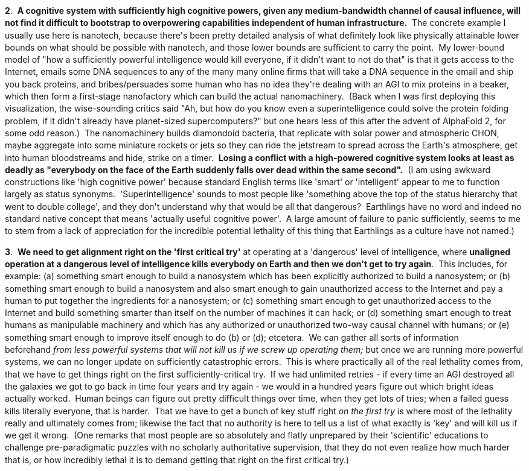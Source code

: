 **2**.  **A cognitive system with sufficiently high cognitive powers, given any medium-bandwidth channel of causal influence, will not find it difficult to bootstrap to overpowering capabilities independent of human infrastructure.**  The concrete example I usually use here is nanotech, because there's been pretty detailed analysis of what definitely look like physically attainable lower bounds on what should be possible with nanotech, and those lower bounds are sufficient to carry the point.  My lower-bound model of "how a sufficiently powerful intelligence would kill everyone, if it didn't want to not do that" is that it gets access to the Internet, emails some DNA sequences to any of the many many online firms that will take a DNA sequence in the email and ship you back proteins, and bribes/persuades some human who has no idea they're dealing with an AGI to mix proteins in a beaker, which then form a first-stage nanofactory which can build the actual nanomachinery.  (Back when I was first deploying this visualization, the wise-sounding critics said "Ah, but how do you know even a superintelligence could solve the protein folding problem, if it didn't already have planet-sized supercomputers?" but one hears less of this after the advent of AlphaFold 2, for some odd reason.)  The nanomachinery builds diamondoid bacteria, that replicate with solar power and atmospheric CHON, maybe aggregate into some miniature rockets or jets so they can ride the jetstream to spread across the Earth's atmosphere, get into human bloodstreams and hide, strike on a timer.  **Losing a conflict with a high-powered cognitive system looks at least as deadly as "everybody on the face of the Earth suddenly falls over dead within the same second".**  (I am using awkward constructions like 'high cognitive power' because standard English terms like 'smart' or 'intelligent' appear to me to function largely as status synonyms.  'Superintelligence' sounds to most people like 'something above the top of the status hierarchy that went to double college', and they don't understand why that would be all that dangerous?  Earthlings have no word and indeed no standard native concept that means 'actually useful cognitive power'.  A large amount of failure to panic sufficiently, seems to me to stem from a lack of appreciation for the incredible potential lethality of this thing that Earthlings as a culture have not named.)

**3**.  **We need to get alignment right on the 'first critical try'** at operating at a 'dangerous' level of intelligence, where **unaligned operation at a dangerous level of intelligence kills everybody on Earth and then we don't get to try again**.  This includes, for example: (a) something smart enough to build a nanosystem which has been explicitly authorized to build a nanosystem; or (b) something smart enough to build a nanosystem and also smart enough to gain unauthorized access to the Internet and pay a human to put together the ingredients for a nanosystem; or (c) something smart enough to get unauthorized access to the Internet and build something smarter than itself on the number of machines it can hack; or (d) something smart enough to treat humans as manipulable machinery and which has any authorized or unauthorized two-way causal channel with humans; or (e) something smart enough to improve itself enough to do (b) or (d); etcetera.  We can gather all sorts of information beforehand *from less powerful systems that will not kill us if we screw up operating them;* but once we are running more powerful systems, we can no longer update on sufficiently catastrophic errors.  This is where practically all of the real lethality comes from, that we have to get things right on the first sufficiently-critical try.  If we had unlimited retries - if every time an AGI destroyed all the galaxies we got to go back in time four years and try again - we would in a hundred years figure out which bright ideas actually worked.  Human beings can figure out pretty difficult things over time, when they get lots of tries; when a failed guess kills literally everyone, that is harder.  That we have to get a bunch of key stuff right *on the first try* is where most of the lethality really and ultimately comes from; likewise the fact that no authority is here to tell us a list of what exactly is 'key' and will kill us if we get it wrong.  (One remarks that most people are so absolutely and flatly unprepared by their 'scientific' educations to challenge pre-paradigmatic puzzles with no scholarly authoritative supervision, that they do not even realize how much harder that is, or how incredibly lethal it is to demand getting that right on the first critical try.)
